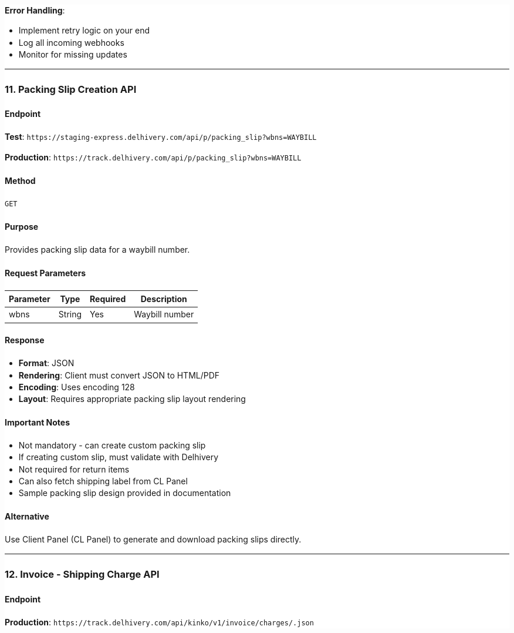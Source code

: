 **Error Handling**:
- Implement retry logic on your end
- Log all incoming webhooks
- Monitor for missing updates

---

### 11. Packing Slip Creation API

#### Endpoint

**Test**: `https://staging-express.delhivery.com/api/p/packing_slip?wbns=WAYBILL`

**Production**: `https://track.delhivery.com/api/p/packing_slip?wbns=WAYBILL`

#### Method

`GET`

#### Purpose

Provides packing slip data for a waybill number.

#### Request Parameters

| Parameter | Type | Required | Description |
|-----------|------|----------|-------------|
| wbns | String | Yes | Waybill number |

#### Response

- **Format**: JSON
- **Rendering**: Client must convert JSON to HTML/PDF
- **Encoding**: Uses encoding 128
- **Layout**: Requires appropriate packing slip layout rendering

#### Important Notes

- Not mandatory - can create custom packing slip
- If creating custom slip, must validate with Delhivery
- Not required for return items
- Can also fetch shipping label from CL Panel
- Sample packing slip design provided in documentation

#### Alternative

Use Client Panel (CL Panel) to generate and download packing slips directly.

---

### 12. Invoice - Shipping Charge API

#### Endpoint

**Production**: `https://track.delhivery.com/api/kinko/v1/invoice/charges/.json`
